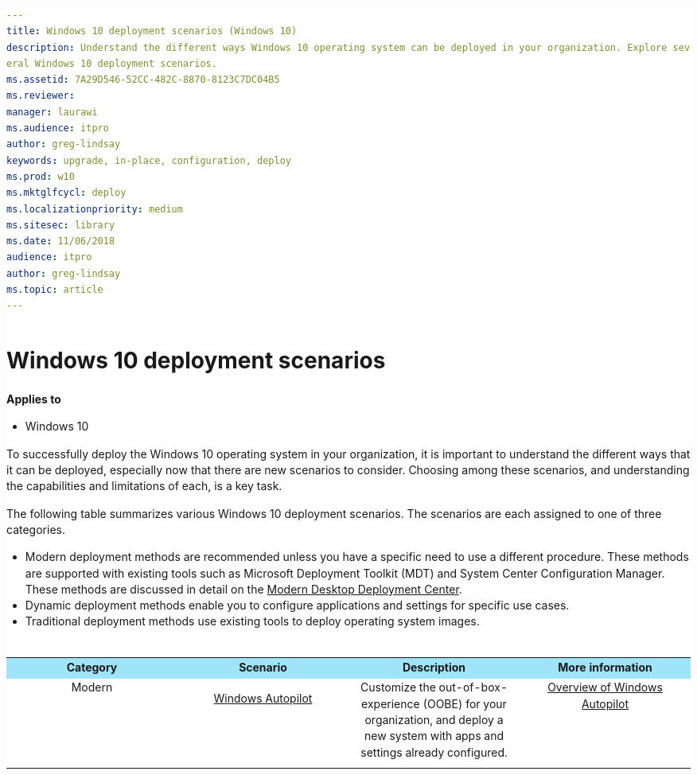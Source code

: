 ```yaml
---
title: Windows 10 deployment scenarios (Windows 10)
description: Understand the different ways Windows 10 operating system can be deployed in your organization. Explore several Windows 10 deployment scenarios.
ms.assetid: 7A29D546-52CC-482C-8870-8123C7DC04B5
ms.reviewer: 
manager: laurawi
ms.audience: itpro
author: greg-lindsay
keywords: upgrade, in-place, configuration, deploy
ms.prod: w10
ms.mktglfcycl: deploy
ms.localizationpriority: medium
ms.sitesec: library
ms.date: 11/06/2018
audience: itpro
author: greg-lindsay
ms.topic: article
---
```


# Windows 10 deployment scenarios

**Applies to**
-   Windows 10

To successfully deploy the Windows 10 operating system in your organization, it is important to understand the different ways that it can be deployed, especially now that there are new scenarios to consider. Choosing among these scenarios, and understanding the capabilities and limitations of each, is a key task.

The following table summarizes various Windows 10 deployment scenarios. The scenarios are each assigned to one of three categories. 
- Modern deployment methods are recommended unless you have a specific need to use a different procedure. These methods are supported with existing tools such as Microsoft Deployment Toolkit (MDT) and System Center Configuration Manager. These methods are discussed in detail on the [Modern Desktop Deployment Center](https://docs.microsoft.com/microsoft-365/enterprise/desktop-deployment-center-home).
- Dynamic deployment methods enable you to configure applications and settings for specific use cases. 
- Traditional deployment methods use existing tools to deploy operating system images.<br>&nbsp;

<table border="0">
  <tr><td align="center" style="width:16%; border:1;" bgcolor='#a0e4fa'><b>Category</b></td>
     <td align="center" style="width:16%; border:1;" bgcolor='#a0e4fa'><b>Scenario</b></td>
     <td align="center" style="width:16%; border:1;" bgcolor='#a0e4fa'><b>Description</b></td>
     <td align="center" style="width:16%; border:1;" bgcolor='#a0e4fa'><b>More information</b></td></tr>
  <tr><td align='center' valign='middle' style='width:16%; border:1;' rowspan="2">Modern</td>
    <td align="center">

[Windows Autopilot](#windows-autopilot)</td>
    <td align="center" style="width:16%; border:1;"> 
      Customize the out-of-box-experience (OOBE) for your organization, and deploy a new system with apps and settings already configured.
    </td>
    <td align="center" style="width:16%; border:1;"> 
<a href="https://docs.microsoft.com/windows/deployment/windows-autopilot/windows-10-autopilot">Overview of Windows Autopilot</a>
    </td>
  </tr>
  <tr>
    <td align="center" style="width:16%; border:1;"> 
